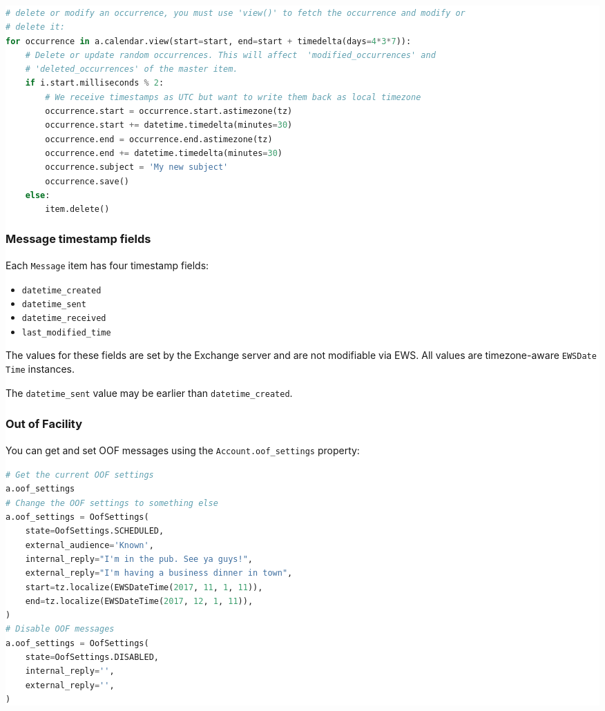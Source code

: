 ```python
# delete or modify an occurrence, you must use 'view()' to fetch the occurrence and modify or 
# delete it:
for occurrence in a.calendar.view(start=start, end=start + timedelta(days=4*3*7)):
    # Delete or update random occurrences. This will affect  'modified_occurrences' and 
    # 'deleted_occurrences' of the master item.
    if i.start.milliseconds % 2:
        # We receive timestamps as UTC but want to write them back as local timezone
        occurrence.start = occurrence.start.astimezone(tz)
        occurrence.start += datetime.timedelta(minutes=30)
        occurrence.end = occurrence.end.astimezone(tz)
        occurrence.end += datetime.timedelta(minutes=30)
        occurrence.subject = 'My new subject'
        occurrence.save()
    else:
        item.delete()
```

### Message timestamp fields

Each `Message` item has four timestamp fields:

-   `datetime_created`
-   `datetime_sent`
-   `datetime_received`
-   `last_modified_time`

The values for these fields are set by the Exchange server and are not
modifiable via EWS. All values are timezone-aware `EWSDateTime`
instances.

The `datetime_sent` value may be earlier than `datetime_created`.

### Out of Facility

You can get and set OOF messages using the `Account.oof_settings`
property:

```python
# Get the current OOF settings
a.oof_settings
# Change the OOF settings to something else
a.oof_settings = OofSettings(
    state=OofSettings.SCHEDULED,
    external_audience='Known',
    internal_reply="I'm in the pub. See ya guys!",
    external_reply="I'm having a business dinner in town",
    start=tz.localize(EWSDateTime(2017, 11, 1, 11)),
    end=tz.localize(EWSDateTime(2017, 12, 1, 11)),
)
# Disable OOF messages
a.oof_settings = OofSettings(
    state=OofSettings.DISABLED,
    internal_reply='',
    external_reply='',
)
```
